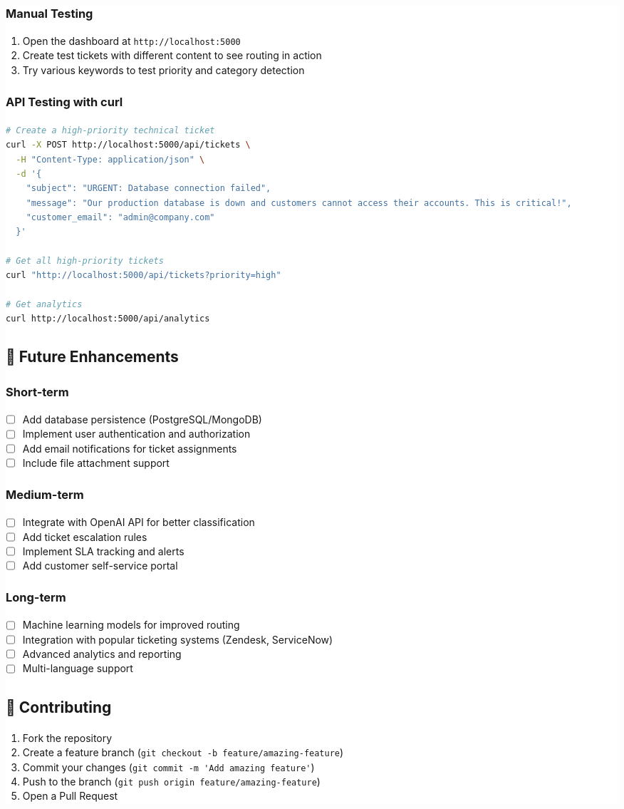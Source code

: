 ### Manual Testing
1. Open the dashboard at `http://localhost:5000`
2. Create test tickets with different content to see routing in action
3. Try various keywords to test priority and category detection

### API Testing with curl
```bash
# Create a high-priority technical ticket
curl -X POST http://localhost:5000/api/tickets \
  -H "Content-Type: application/json" \
  -d '{
    "subject": "URGENT: Database connection failed",
    "message": "Our production database is down and customers cannot access their accounts. This is critical!",
    "customer_email": "admin@company.com"
  }'

# Get all high-priority tickets
curl "http://localhost:5000/api/tickets?priority=high"

# Get analytics
curl http://localhost:5000/api/analytics
```

## 🔮 Future Enhancements

### Short-term
- [ ] Add database persistence (PostgreSQL/MongoDB)
- [ ] Implement user authentication and authorization
- [ ] Add email notifications for ticket assignments
- [ ] Include file attachment support

### Medium-term
- [ ] Integrate with OpenAI API for better classification
- [ ] Add ticket escalation rules
- [ ] Implement SLA tracking and alerts
- [ ] Add customer self-service portal

### Long-term
- [ ] Machine learning models for improved routing
- [ ] Integration with popular ticketing systems (Zendesk, ServiceNow)
- [ ] Advanced analytics and reporting
- [ ] Multi-language support

## 🤝 Contributing

1. Fork the repository
2. Create a feature branch (`git checkout -b feature/amazing-feature`)
3. Commit your changes (`git commit -m 'Add amazing feature'`)
4. Push to the branch (`git push origin feature/amazing-feature`)
5. Open a Pull Request
